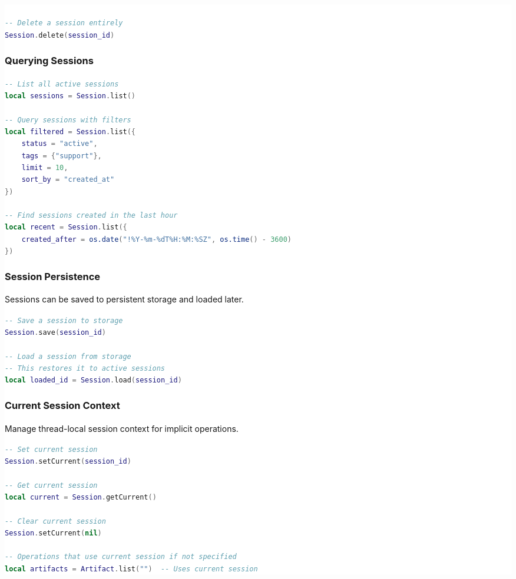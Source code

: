 ```lua

-- Delete a session entirely
Session.delete(session_id)
```

### Querying Sessions

```lua
-- List all active sessions
local sessions = Session.list()

-- Query sessions with filters
local filtered = Session.list({
    status = "active",
    tags = {"support"},
    limit = 10,
    sort_by = "created_at"
})

-- Find sessions created in the last hour
local recent = Session.list({
    created_after = os.date("!%Y-%m-%dT%H:%M:%SZ", os.time() - 3600)
})
```

### Session Persistence

Sessions can be saved to persistent storage and loaded later.

```lua
-- Save a session to storage
Session.save(session_id)

-- Load a session from storage
-- This restores it to active sessions
local loaded_id = Session.load(session_id)
```

### Current Session Context

Manage thread-local session context for implicit operations.

```lua
-- Set current session
Session.setCurrent(session_id)

-- Get current session
local current = Session.getCurrent()

-- Clear current session
Session.setCurrent(nil)

-- Operations that use current session if not specified
local artifacts = Artifact.list("")  -- Uses current session
```
